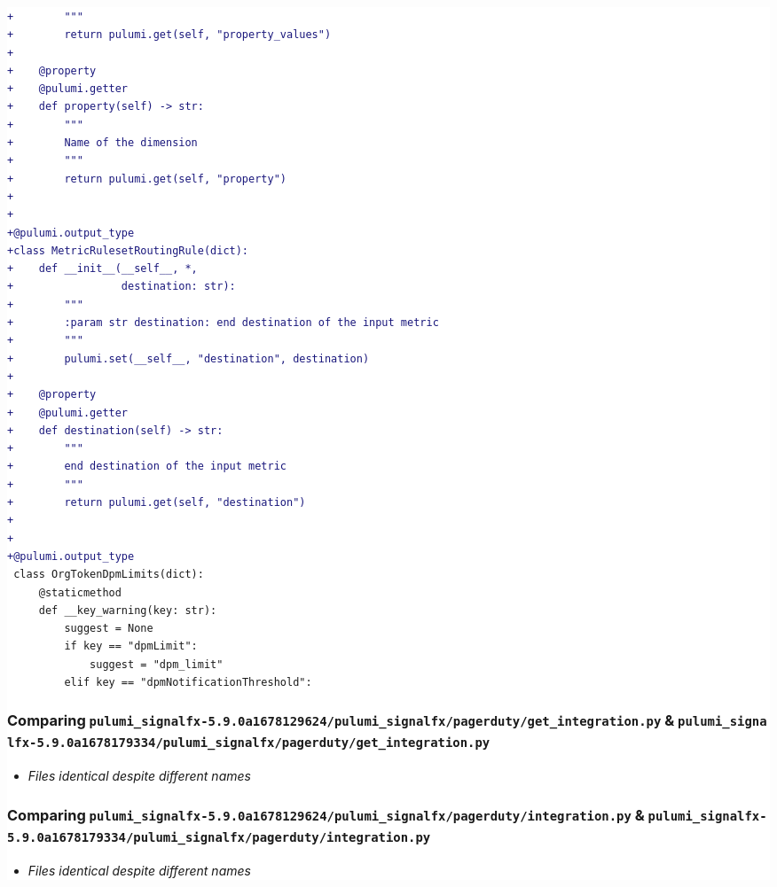 ```diff
+        """
+        return pulumi.get(self, "property_values")
+
+    @property
+    @pulumi.getter
+    def property(self) -> str:
+        """
+        Name of the dimension
+        """
+        return pulumi.get(self, "property")
+
+
+@pulumi.output_type
+class MetricRulesetRoutingRule(dict):
+    def __init__(__self__, *,
+                 destination: str):
+        """
+        :param str destination: end destination of the input metric
+        """
+        pulumi.set(__self__, "destination", destination)
+
+    @property
+    @pulumi.getter
+    def destination(self) -> str:
+        """
+        end destination of the input metric
+        """
+        return pulumi.get(self, "destination")
+
+
+@pulumi.output_type
 class OrgTokenDpmLimits(dict):
     @staticmethod
     def __key_warning(key: str):
         suggest = None
         if key == "dpmLimit":
             suggest = "dpm_limit"
         elif key == "dpmNotificationThreshold":
```

### Comparing `pulumi_signalfx-5.9.0a1678129624/pulumi_signalfx/pagerduty/get_integration.py` & `pulumi_signalfx-5.9.0a1678179334/pulumi_signalfx/pagerduty/get_integration.py`

 * *Files identical despite different names*

### Comparing `pulumi_signalfx-5.9.0a1678129624/pulumi_signalfx/pagerduty/integration.py` & `pulumi_signalfx-5.9.0a1678179334/pulumi_signalfx/pagerduty/integration.py`

 * *Files identical despite different names*
